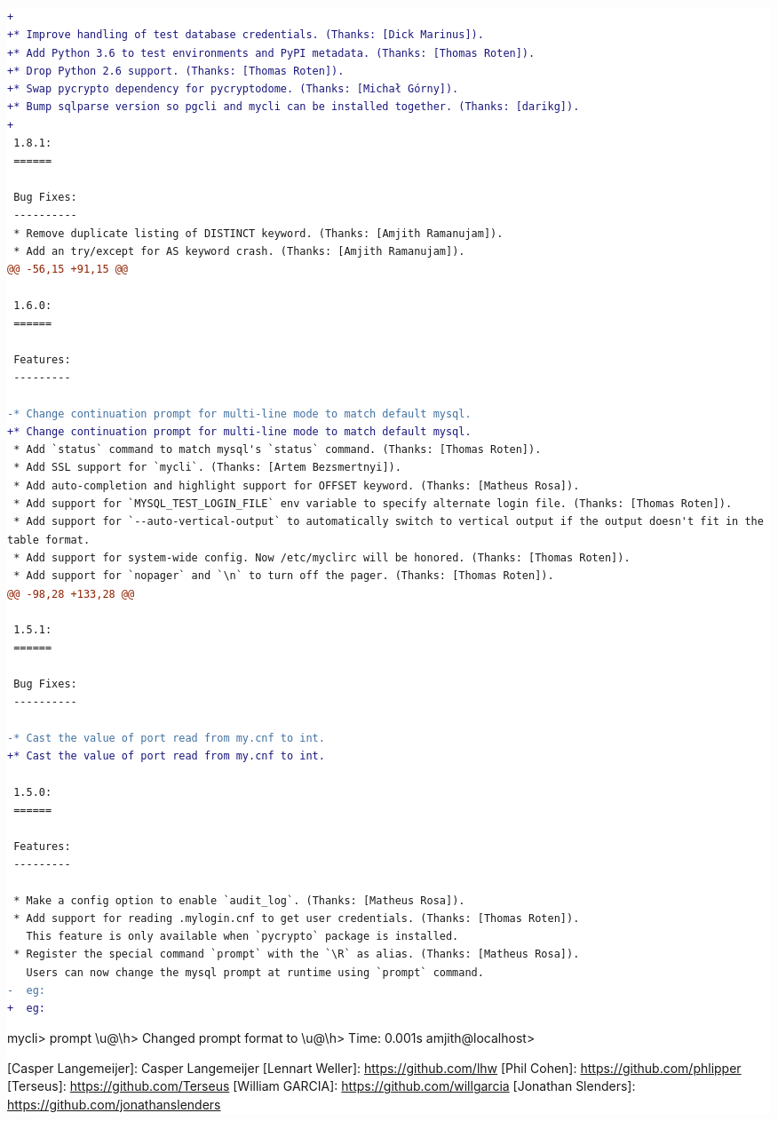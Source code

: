 ```diff
+
+* Improve handling of test database credentials. (Thanks: [Dick Marinus]).
+* Add Python 3.6 to test environments and PyPI metadata. (Thanks: [Thomas Roten]).
+* Drop Python 2.6 support. (Thanks: [Thomas Roten]).
+* Swap pycrypto dependency for pycryptodome. (Thanks: [Michał Górny]).
+* Bump sqlparse version so pgcli and mycli can be installed together. (Thanks: [darikg]).
+
 1.8.1:
 ======
 
 Bug Fixes:
 ----------
 * Remove duplicate listing of DISTINCT keyword. (Thanks: [Amjith Ramanujam]).
 * Add an try/except for AS keyword crash. (Thanks: [Amjith Ramanujam]).
@@ -56,15 +91,15 @@
 
 1.6.0:
 ======
 
 Features:
 ---------
 
-* Change continuation prompt for multi-line mode to match default mysql. 
+* Change continuation prompt for multi-line mode to match default mysql.
 * Add `status` command to match mysql's `status` command. (Thanks: [Thomas Roten]).
 * Add SSL support for `mycli`. (Thanks: [Artem Bezsmertnyi]).
 * Add auto-completion and highlight support for OFFSET keyword. (Thanks: [Matheus Rosa]).
 * Add support for `MYSQL_TEST_LOGIN_FILE` env variable to specify alternate login file. (Thanks: [Thomas Roten]).
 * Add support for `--auto-vertical-output` to automatically switch to vertical output if the output doesn't fit in the table format.
 * Add support for system-wide config. Now /etc/myclirc will be honored. (Thanks: [Thomas Roten]).
 * Add support for `nopager` and `\n` to turn off the pager. (Thanks: [Thomas Roten]).
@@ -98,28 +133,28 @@
 
 1.5.1:
 ======
 
 Bug Fixes:
 ----------
 
-* Cast the value of port read from my.cnf to int. 
+* Cast the value of port read from my.cnf to int.
 
 1.5.0:
 ======
 
 Features:
 ---------
 
 * Make a config option to enable `audit_log`. (Thanks: [Matheus Rosa]).
 * Add support for reading .mylogin.cnf to get user credentials. (Thanks: [Thomas Roten]).
   This feature is only available when `pycrypto` package is installed.
 * Register the special command `prompt` with the `\R` as alias. (Thanks: [Matheus Rosa]).
   Users can now change the mysql prompt at runtime using `prompt` command.
-  eg: 
+  eg:
   ```
   mycli> prompt \u@\h>
   Changed prompt format to \u@\h>
   Time: 0.001s
   amjith@localhost>
   ```
   ```

 [Daniel West]: http://github.com/danieljwest
 [Iryna Cherniavska]: https://github.com/j-bennet
 [Kacper Kwapisz]: https://github.com/KKKas
 [Martijn Engler]: https://github.com/martijnengler
 [Matheus Rosa]:  https://github.com/mdsrosa
 [Shoma Suzuki]: https://github.com/shoma
 [spacewander]: https://github.com/spacewander
 [Thomas Roten]: https://github.com/tsroten
 [Mikhail Borisov]: https://github.com/borman
 [Casper Langemeijer]: Casper Langemeijer
 [Lennart Weller]: https://github.com/lhw
 [Phil Cohen]: https://github.com/phlipper
 [Terseus]: https://github.com/Terseus
 [William GARCIA]: https://github.com/willgarcia
 [Jonathan Slenders]: https://github.com/jonathanslenders